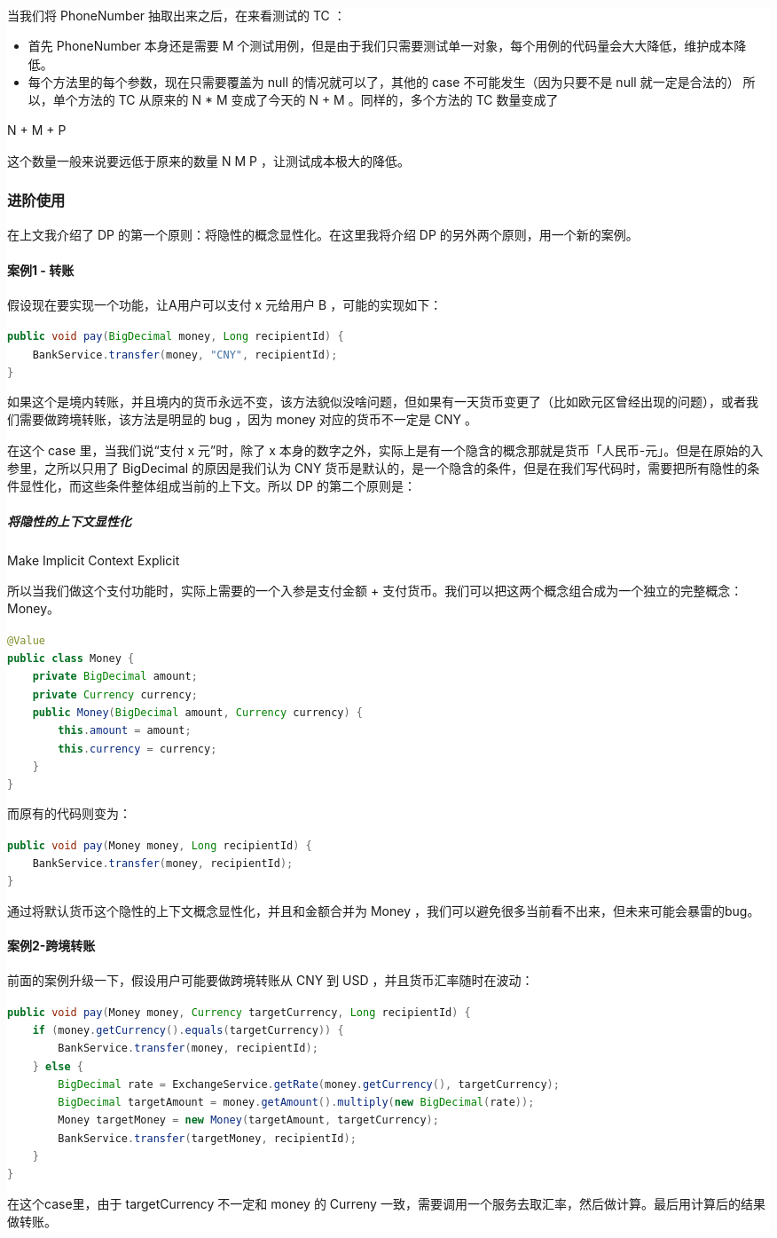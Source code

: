 当我们将 PhoneNumber 抽取出来之后，在来看测试的 TC ：

- 首先 PhoneNumber 本身还是需要 M 个测试用例，但是由于我们只需要测试单一对象，每个用例的代码量会大大降低，维护成本降低。
- 每个方法里的每个参数，现在只需要覆盖为 null 的情况就可以了，其他的 case 不可能发生（因为只要不是 null 就一定是合法的）
所以，单个方法的 TC 从原来的 N * M 变成了今天的 N + M 。同样的，多个方法的 TC 数量变成了

N + M + P

这个数量一般来说要远低于原来的数量 N M P ，让测试成本极大的降低。

### 进阶使用

在上文我介绍了 DP 的第一个原则：将隐性的概念显性化。在这里我将介绍 DP 的另外两个原则，用一个新的案例。

#### 案例1 - 转账

假设现在要实现一个功能，让A用户可以支付 x 元给用户 B ，可能的实现如下：
```java
public void pay(BigDecimal money, Long recipientId) {
    BankService.transfer(money, "CNY", recipientId);
}
```
如果这个是境内转账，并且境内的货币永远不变，该方法貌似没啥问题，但如果有一天货币变更了（比如欧元区曾经出现的问题），或者我们需要做跨境转账，该方法是明显的 bug ，因为 money 对应的货币不一定是 CNY 。

在这个 case 里，当我们说“支付 x 元”时，除了 x 本身的数字之外，实际上是有一个隐含的概念那就是货币「人民币-元」。但是在原始的入参里，之所以只用了 BigDecimal 的原因是我们认为 CNY 货币是默认的，是一个隐含的条件，但是在我们写代码时，需要把所有隐性的条件显性化，而这些条件整体组成当前的上下文。所以 DP 的第二个原则是：

##### 将隐性的上下文显性化

Make Implicit Context Explicit

所以当我们做这个支付功能时，实际上需要的一个入参是支付金额 + 支付货币。我们可以把这两个概念组合成为一个独立的完整概念：Money。
```java
@Value
public class Money {
    private BigDecimal amount;
    private Currency currency;
    public Money(BigDecimal amount, Currency currency) {
        this.amount = amount;
        this.currency = currency;
    }
}
```
而原有的代码则变为：
```java
public void pay(Money money, Long recipientId) {
    BankService.transfer(money, recipientId);
}
```
通过将默认货币这个隐性的上下文概念显性化，并且和金额合并为 Money ，我们可以避免很多当前看不出来，但未来可能会暴雷的bug。

#### 案例2-跨境转账

前面的案例升级一下，假设用户可能要做跨境转账从 CNY 到 USD ，并且货币汇率随时在波动：
```java
public void pay(Money money, Currency targetCurrency, Long recipientId) {
    if (money.getCurrency().equals(targetCurrency)) {
        BankService.transfer(money, recipientId);
    } else {
        BigDecimal rate = ExchangeService.getRate(money.getCurrency(), targetCurrency);
        BigDecimal targetAmount = money.getAmount().multiply(new BigDecimal(rate));
        Money targetMoney = new Money(targetAmount, targetCurrency);
        BankService.transfer(targetMoney, recipientId);
    }
}
```
在这个case里，由于 targetCurrency 不一定和 money 的 Curreny 一致，需要调用一个服务去取汇率，然后做计算。最后用计算后的结果做转账。
